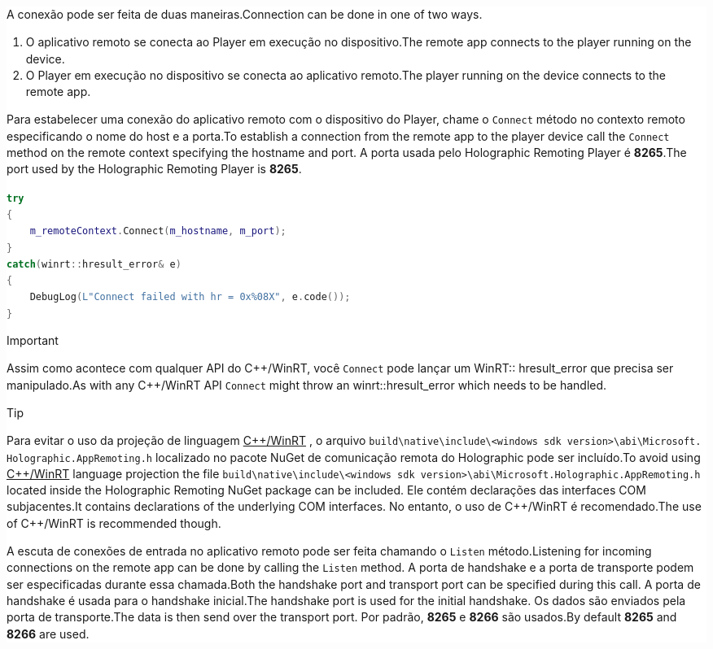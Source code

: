 <span data-ttu-id="d37d3-150">A conexão pode ser feita de duas maneiras.</span><span class="sxs-lookup"><span data-stu-id="d37d3-150">Connection can be done in one of two ways.</span></span>
1) <span data-ttu-id="d37d3-151">O aplicativo remoto se conecta ao Player em execução no dispositivo.</span><span class="sxs-lookup"><span data-stu-id="d37d3-151">The remote app connects to the player running on the device.</span></span>
2) <span data-ttu-id="d37d3-152">O Player em execução no dispositivo se conecta ao aplicativo remoto.</span><span class="sxs-lookup"><span data-stu-id="d37d3-152">The player running on the device connects to the remote app.</span></span>

<span data-ttu-id="d37d3-153">Para estabelecer uma conexão do aplicativo remoto com o dispositivo do Player, chame o ```Connect``` método no contexto remoto especificando o nome do host e a porta.</span><span class="sxs-lookup"><span data-stu-id="d37d3-153">To establish a connection from the remote app to the player device call the ```Connect``` method on the remote context specifying the hostname and port.</span></span> <span data-ttu-id="d37d3-154">A porta usada pelo Holographic Remoting Player é **8265**.</span><span class="sxs-lookup"><span data-stu-id="d37d3-154">The port used by the Holographic Remoting Player is **8265**.</span></span>

```cpp
try
{
    m_remoteContext.Connect(m_hostname, m_port);
}
catch(winrt::hresult_error& e)
{
    DebugLog(L"Connect failed with hr = 0x%08X", e.code());
}
```

>[!IMPORTANT]
><span data-ttu-id="d37d3-155">Assim como acontece com qualquer API do C++/WinRT, você ```Connect``` pode lançar um WinRT:: hresult_error que precisa ser manipulado.</span><span class="sxs-lookup"><span data-stu-id="d37d3-155">As with any C++/WinRT API ```Connect``` might throw an winrt::hresult_error which needs to be handled.</span></span>

>[!TIP]
><span data-ttu-id="d37d3-156">Para evitar o uso da projeção de linguagem [C++/WinRT](https://docs.microsoft.com//windows/uwp/cpp-and-winrt-apis/) , o arquivo ```build\native\include\<windows sdk version>\abi\Microsoft.Holographic.AppRemoting.h``` localizado no pacote NuGet de comunicação remota do Holographic pode ser incluído.</span><span class="sxs-lookup"><span data-stu-id="d37d3-156">To avoid using [C++/WinRT](https://docs.microsoft.com//windows/uwp/cpp-and-winrt-apis/) language projection the file ```build\native\include\<windows sdk version>\abi\Microsoft.Holographic.AppRemoting.h``` located inside the Holographic Remoting NuGet package can be included.</span></span> <span data-ttu-id="d37d3-157">Ele contém declarações das interfaces COM subjacentes.</span><span class="sxs-lookup"><span data-stu-id="d37d3-157">It contains declarations of the underlying COM interfaces.</span></span> <span data-ttu-id="d37d3-158">No entanto, o uso de C++/WinRT é recomendado.</span><span class="sxs-lookup"><span data-stu-id="d37d3-158">The use of C++/WinRT is recommended though.</span></span>

<span data-ttu-id="d37d3-159">A escuta de conexões de entrada no aplicativo remoto pode ser feita chamando o ```Listen``` método.</span><span class="sxs-lookup"><span data-stu-id="d37d3-159">Listening for incoming connections on the remote app can be done by calling the ```Listen``` method.</span></span> <span data-ttu-id="d37d3-160">A porta de handshake e a porta de transporte podem ser especificadas durante essa chamada.</span><span class="sxs-lookup"><span data-stu-id="d37d3-160">Both the handshake port and transport port can be specified during this call.</span></span> <span data-ttu-id="d37d3-161">A porta de handshake é usada para o handshake inicial.</span><span class="sxs-lookup"><span data-stu-id="d37d3-161">The handshake port is used for the initial handshake.</span></span> <span data-ttu-id="d37d3-162">Os dados são enviados pela porta de transporte.</span><span class="sxs-lookup"><span data-stu-id="d37d3-162">The data is then send over the transport port.</span></span> <span data-ttu-id="d37d3-163">Por padrão, **8265** e **8266** são usados.</span><span class="sxs-lookup"><span data-stu-id="d37d3-163">By default **8265** and **8266** are used.</span></span>
